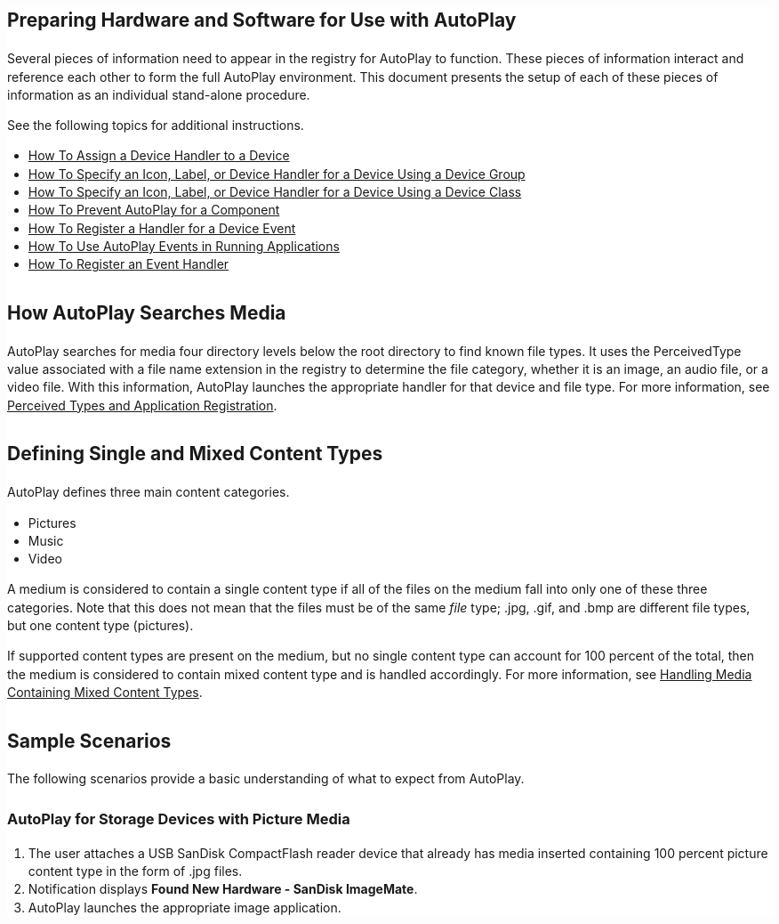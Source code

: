 ## Preparing Hardware and Software for Use with AutoPlay

Several pieces of information need to appear in the registry for AutoPlay to function. These pieces of information interact and reference each other to form the full AutoPlay environment. This document presents the setup of each of these pieces of information as an individual stand-alone procedure.

See the following topics for additional instructions.

- [How To Assign a Device Handler to a Device](how-to-assign-a-device-handler-to-a-device.md)
- [How To Specify an Icon, Label, or Device Handler for a Device Using a Device Group](how-to-specify-an-icon--label--or-device-handler-for-a-device-using-a-device-group.md)
- [How To Specify an Icon, Label, or Device Handler for a Device Using a Device Class](how-to-specify-an-icon--label--or-device-handler-for-a-device-using-a-device-class.md)
- [How To Prevent AutoPlay for a Component](how-to-prevent-autoplay-for-a-component.md)
- [How To Register a Handler for a Device Event](how-to-register-a-handler-for-a-device-event.md)
- [How To Use AutoPlay Events in Running Applications](how-to-use-autoplay-events-in-running-applications.md)
- [How To Register an Event Handler](how-to-register-an-event-handler.md)

## How AutoPlay Searches Media

AutoPlay searches for media four directory levels below the root directory to find known file types. It uses the PerceivedType value associated with a file name extension in the registry to determine the file category, whether it is an image, an audio file, or a video file. With this information, AutoPlay launches the appropriate handler for that device and file type. For more information, see [Perceived Types and Application Registration](fa-perceivedtypes.md).

## Defining Single and Mixed Content Types

AutoPlay defines three main content categories.

-   Pictures
-   Music
-   Video

A medium is considered to contain a single content type if all of the files on the medium fall into only one of these three categories. Note that this does not mean that the files must be of the same *file* type; .jpg, .gif, and .bmp are different file types, but one content type (pictures).

If supported content types are present on the medium, but no single content type can account for 100 percent of the total, then the medium is considered to contain mixed content type and is handled accordingly. For more information, see [Handling Media Containing Mixed Content Types](#handling-media-containing-mixed-content-types).

## Sample Scenarios

The following scenarios provide a basic understanding of what to expect from AutoPlay.

### AutoPlay for Storage Devices with Picture Media

1.  The user attaches a USB SanDisk CompactFlash reader device that already has media inserted containing 100 percent picture content type in the form of .jpg files.
2.  Notification displays **Found New Hardware - SanDisk ImageMate**.
3.  AutoPlay launches the appropriate image application.
